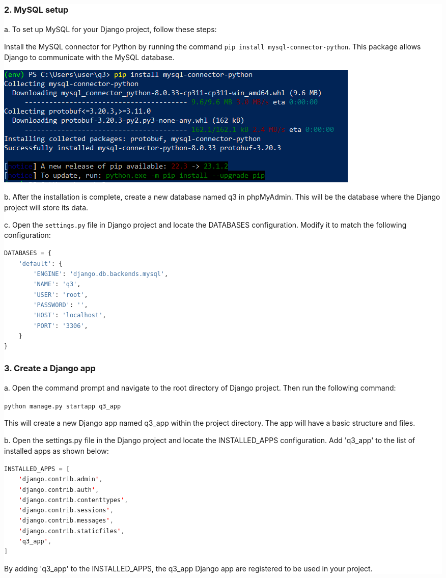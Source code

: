 ### 2. MySQL setup

a. To set up MySQL for your Django project, follow these steps:

Install the MySQL connector for Python by running the command `pip install mysql-connector-python`. This package allows Django to communicate with the MySQL database.

<img src="./files/image/mysql.png">

b. After the installation is complete, create a new database named q3 in phpMyAdmin. This will be the database where the Django project will store its data.

c. Open the `settings.py` file in  Django project and locate the DATABASES configuration. Modify it to match the following configuration:

```python 
DATABASES = {
    'default': {
        'ENGINE': 'django.db.backends.mysql',
        'NAME': 'q3',
        'USER': 'root',
        'PASSWORD': '',
        'HOST': 'localhost',
        'PORT': '3306',
    }
}
```

### 3. Create a Django app

a. Open the command prompt and navigate to the root directory of  Django project. Then run the following command:
```bash
python manage.py startapp q3_app
```
This will create a new Django app named q3_app within the project directory. The app will have a basic structure and files.

b. Open the settings.py file in the Django project and locate the INSTALLED_APPS configuration. Add 'q3_app' to the list of installed apps as shown below:
```kotlin
INSTALLED_APPS = [
    'django.contrib.admin',
    'django.contrib.auth',
    'django.contrib.contenttypes',
    'django.contrib.sessions',
    'django.contrib.messages',
    'django.contrib.staticfiles',
    'q3_app',
]
```
By adding 'q3_app' to the INSTALLED_APPS,  the q3_app Django app are registered to be used in your project.
